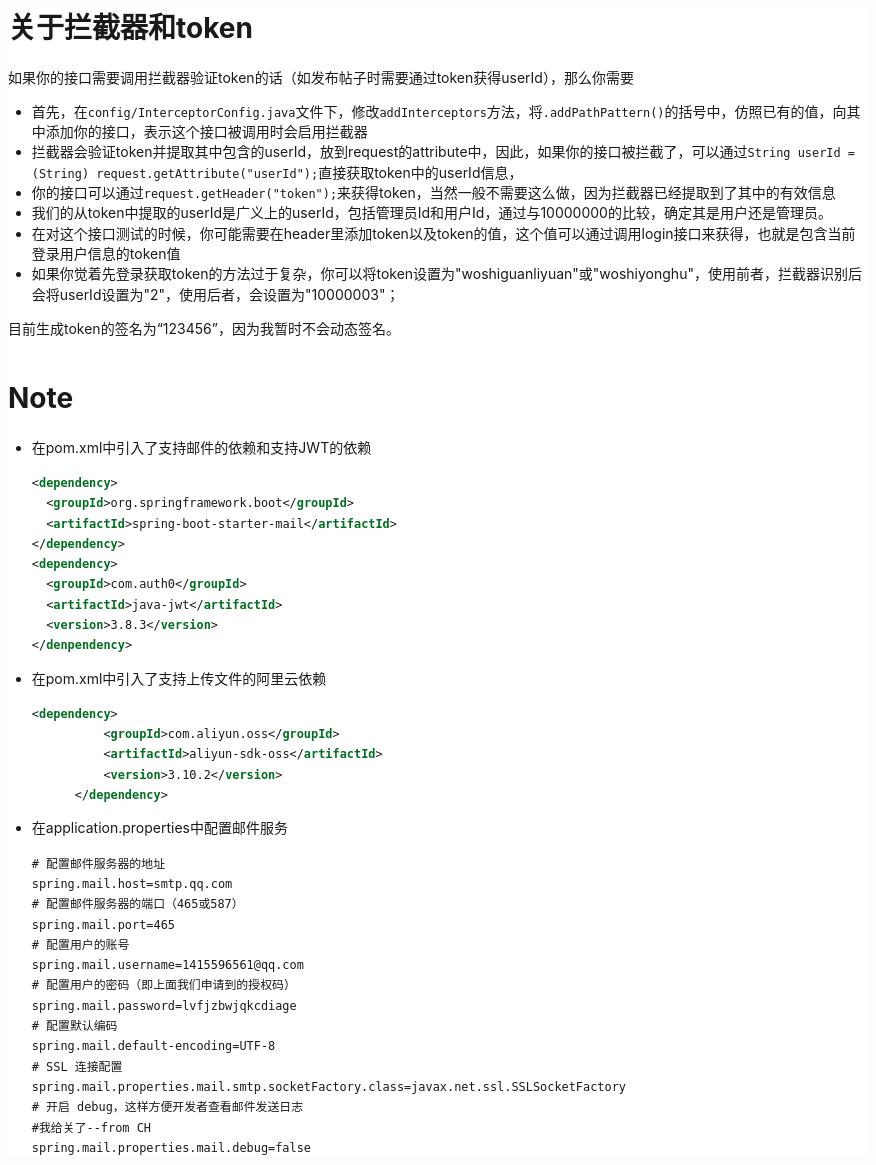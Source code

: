 # 关于拦截器和token

如果你的接口需要调用拦截器验证token的话（如发布帖子时需要通过token获得userId），那么你需要

- 首先，在`config/InterceptorConfig.java`文件下，修改`addInterceptors`方法，将`.addPathPattern()`的括号中，仿照已有的值，向其中添加你的接口，表示这个接口被调用时会启用拦截器
- 拦截器会验证token并提取其中包含的userId，放到request的attribute中，因此，如果你的接口被拦截了，可以通过`String userId = (String) request.getAttribute("userId");`直接获取token中的userId信息，
- 你的接口可以通过`request.getHeader("token");`来获得token，当然一般不需要这么做，因为拦截器已经提取到了其中的有效信息
- 我们的从token中提取的userId是广义上的userId，包括管理员Id和用户Id，通过与10000000的比较，确定其是用户还是管理员。
- 在对这个接口测试的时候，你可能需要在header里添加token以及token的值，这个值可以通过调用login接口来获得，也就是包含当前登录用户信息的token值
- 如果你觉着先登录获取token的方法过于复杂，你可以将token设置为"woshiguanliyuan"或"woshiyonghu"，使用前者，拦截器识别后会将userId设置为"2"，使用后者，会设置为"10000003"；

目前生成token的签名为“123456”，因为我暂时不会动态签名。

# Note

- 在pom.xml中引入了支持邮件的依赖和支持JWT的依赖

  ```xml
  <dependency>
  	<groupId>org.springframework.boot</groupId>
  	<artifactId>spring-boot-starter-mail</artifactId>
  </dependency>
  <dependency>
  	<groupId>com.auth0</groupId>
  	<artifactId>java-jwt</artifactId>
  	<version>3.8.3</version>
  </denpendency>
  ```

- 在pom.xml中引入了支持上传文件的阿里云依赖

  ```xml
  <dependency>
			<groupId>com.aliyun.oss</groupId>
			<artifactId>aliyun-sdk-oss</artifactId>
			<version>3.10.2</version>
		</dependency>
  ```

- 在application.properties中配置邮件服务

  ```properties
  # 配置邮件服务器的地址
  spring.mail.host=smtp.qq.com
  # 配置邮件服务器的端口（465或587）
  spring.mail.port=465
  # 配置用户的账号
  spring.mail.username=1415596561@qq.com
  # 配置用户的密码（即上面我们申请到的授权码）
  spring.mail.password=lvfjzbwjqkcdiage
  # 配置默认编码
  spring.mail.default-encoding=UTF-8
  # SSL 连接配置
  spring.mail.properties.mail.smtp.socketFactory.class=javax.net.ssl.SSLSocketFactory
  # 开启 debug，这样方便开发者查看邮件发送日志
  #我给关了--from CH
  spring.mail.properties.mail.debug=false
  ```
